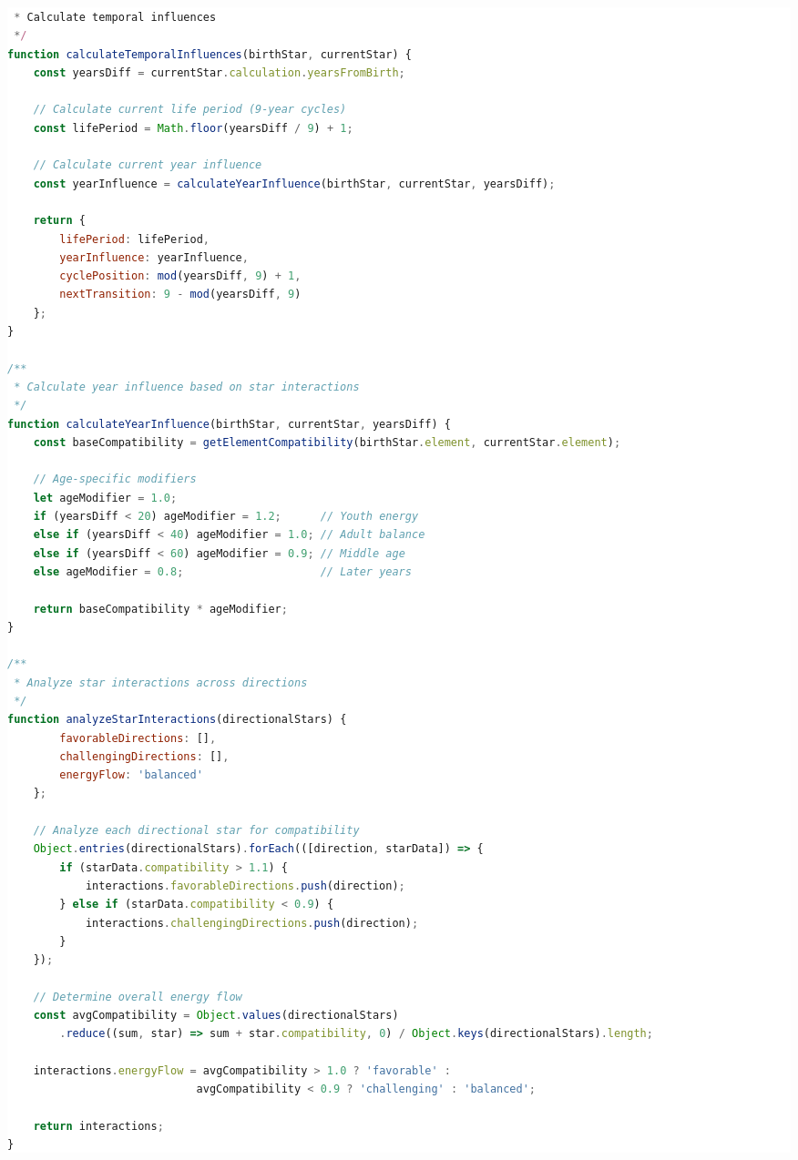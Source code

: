 ```javascript
 * Calculate temporal influences
 */
function calculateTemporalInfluences(birthStar, currentStar) {
    const yearsDiff = currentStar.calculation.yearsFromBirth;

    // Calculate current life period (9-year cycles)
    const lifePeriod = Math.floor(yearsDiff / 9) + 1;

    // Calculate current year influence
    const yearInfluence = calculateYearInfluence(birthStar, currentStar, yearsDiff);

    return {
        lifePeriod: lifePeriod,
        yearInfluence: yearInfluence,
        cyclePosition: mod(yearsDiff, 9) + 1,
        nextTransition: 9 - mod(yearsDiff, 9)
    };
}

/**
 * Calculate year influence based on star interactions
 */
function calculateYearInfluence(birthStar, currentStar, yearsDiff) {
    const baseCompatibility = getElementCompatibility(birthStar.element, currentStar.element);

    // Age-specific modifiers
    let ageModifier = 1.0;
    if (yearsDiff < 20) ageModifier = 1.2;      // Youth energy
    else if (yearsDiff < 40) ageModifier = 1.0; // Adult balance
    else if (yearsDiff < 60) ageModifier = 0.9; // Middle age
    else ageModifier = 0.8;                     // Later years

    return baseCompatibility * ageModifier;
}

/**
 * Analyze star interactions across directions
 */
function analyzeStarInteractions(directionalStars) {
        favorableDirections: [],
        challengingDirections: [],
        energyFlow: 'balanced'
    };

    // Analyze each directional star for compatibility
    Object.entries(directionalStars).forEach(([direction, starData]) => {
        if (starData.compatibility > 1.1) {
            interactions.favorableDirections.push(direction);
        } else if (starData.compatibility < 0.9) {
            interactions.challengingDirections.push(direction);
        }
    });

    // Determine overall energy flow
    const avgCompatibility = Object.values(directionalStars)
        .reduce((sum, star) => sum + star.compatibility, 0) / Object.keys(directionalStars).length;

    interactions.energyFlow = avgCompatibility > 1.0 ? 'favorable' :
                             avgCompatibility < 0.9 ? 'challenging' : 'balanced';

    return interactions;
}

```